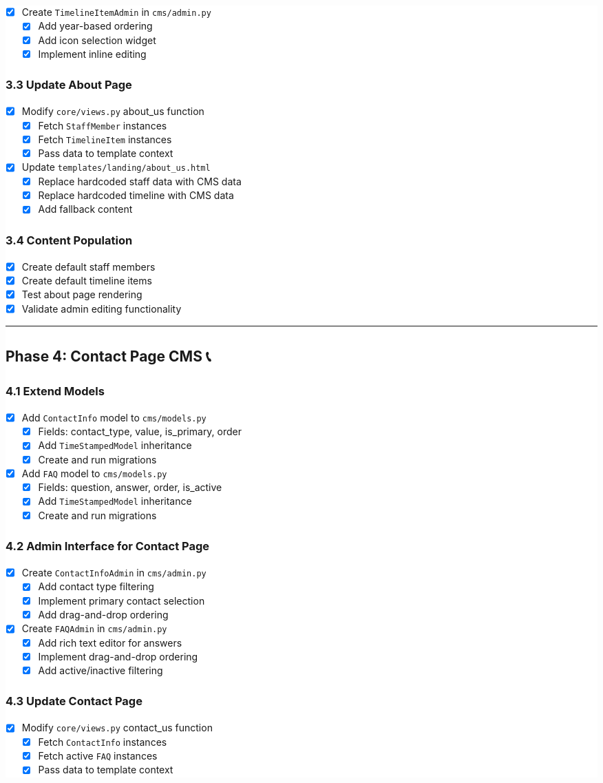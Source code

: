 - [x] Create `TimelineItemAdmin` in `cms/admin.py`
  - [x] Add year-based ordering
  - [x] Add icon selection widget
  - [x] Implement inline editing

### **3.3 Update About Page**
- [x] Modify `core/views.py` about_us function
  - [x] Fetch `StaffMember` instances
  - [x] Fetch `TimelineItem` instances
  - [x] Pass data to template context

- [x] Update `templates/landing/about_us.html`
  - [x] Replace hardcoded staff data with CMS data
  - [x] Replace hardcoded timeline with CMS data
  - [x] Add fallback content

### **3.4 Content Population**
- [x] Create default staff members
- [x] Create default timeline items
- [x] Test about page rendering
- [x] Validate admin editing functionality

---

## **Phase 4: Contact Page CMS** 📞

### **4.1 Extend Models**
- [x] Add `ContactInfo` model to `cms/models.py`
  - [x] Fields: contact_type, value, is_primary, order
  - [x] Add `TimeStampedModel` inheritance
  - [x] Create and run migrations

- [x] Add `FAQ` model to `cms/models.py`
  - [x] Fields: question, answer, order, is_active
  - [x] Add `TimeStampedModel` inheritance
  - [x] Create and run migrations

### **4.2 Admin Interface for Contact Page**
- [x] Create `ContactInfoAdmin` in `cms/admin.py`
  - [x] Add contact type filtering
  - [x] Implement primary contact selection
  - [x] Add drag-and-drop ordering

- [x] Create `FAQAdmin` in `cms/admin.py`
  - [x] Add rich text editor for answers
  - [x] Implement drag-and-drop ordering
  - [x] Add active/inactive filtering

### **4.3 Update Contact Page**
- [x] Modify `core/views.py` contact_us function
  - [x] Fetch `ContactInfo` instances
  - [x] Fetch active `FAQ` instances
  - [x] Pass data to template context

